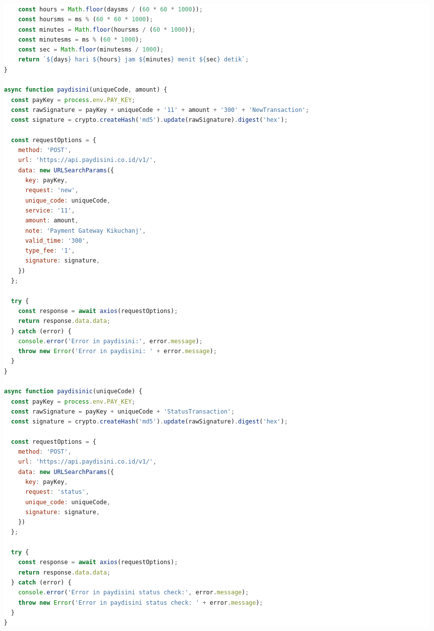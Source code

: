 ```javascript
    const hours = Math.floor(daysms / (60 * 60 * 1000));
    const hoursms = ms % (60 * 60 * 1000);
    const minutes = Math.floor(hoursms / (60 * 1000));
    const minutesms = ms % (60 * 1000);
    const sec = Math.floor(minutesms / 1000);
    return `${days} hari ${hours} jam ${minutes} menit ${sec} detik`;
}

async function paydisini(uniqueCode, amount) {
  const payKey = process.env.PAY_KEY;
  const rawSignature = payKey + uniqueCode + '11' + amount + '300' + 'NewTransaction';
  const signature = crypto.createHash('md5').update(rawSignature).digest('hex');

  const requestOptions = {
    method: 'POST',
    url: 'https://api.paydisini.co.id/v1/',
    data: new URLSearchParams({
      key: payKey,
      request: 'new',
      unique_code: uniqueCode,
      service: '11',
      amount: amount,
      note: 'Payment Gateway Kikuchanj',
      valid_time: '300',
      type_fee: '1',
      signature: signature,
    })
  };

  try {
    const response = await axios(requestOptions);
    return response.data.data;
  } catch (error) {
    console.error('Error in paydisini:', error.message);
    throw new Error('Error in paydisini: ' + error.message);
  }
}

async function paydisinic(uniqueCode) {
  const payKey = process.env.PAY_KEY;
  const rawSignature = payKey + uniqueCode + 'StatusTransaction';
  const signature = crypto.createHash('md5').update(rawSignature).digest('hex');

  const requestOptions = {
    method: 'POST',
    url: 'https://api.paydisini.co.id/v1/',
    data: new URLSearchParams({
      key: payKey,
      request: 'status',
      unique_code: uniqueCode,
      signature: signature,
    })
  };

  try {
    const response = await axios(requestOptions);
    return response.data.data;
  } catch (error) {
    console.error('Error in paydisini status check:', error.message);
    throw new Error('Error in paydisini status check: ' + error.message);
  }
}

```